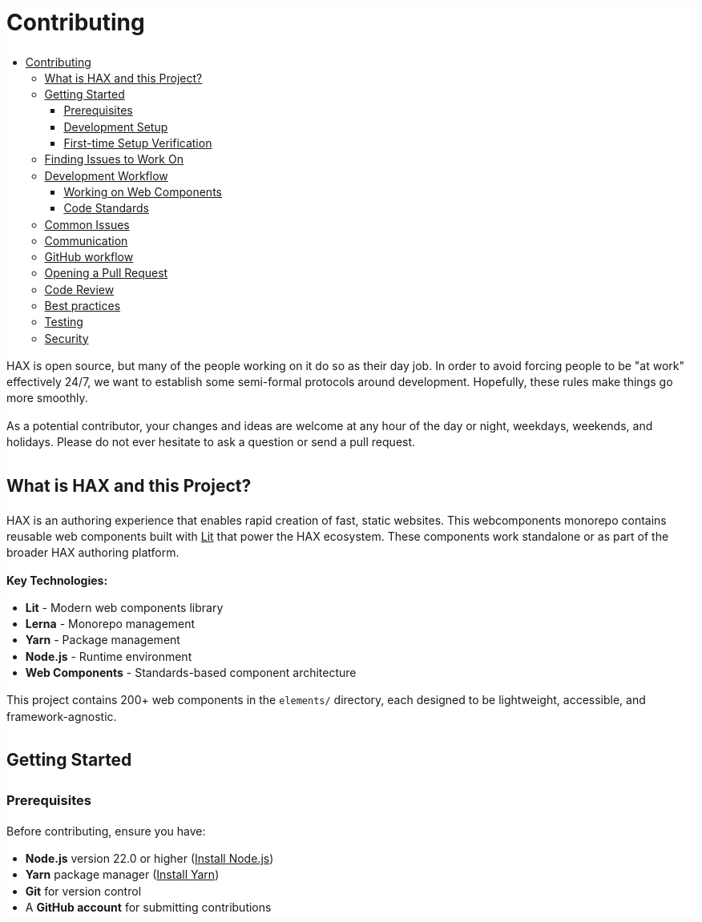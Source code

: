# Contributing

- [Contributing](#contributing)
  - [What is HAX and this Project?](#what-is-hax-and-this-project)
  - [Getting Started](#getting-started)
    - [Prerequisites](#prerequisites)
    - [Development Setup](#development-setup)
    - [First-time Setup Verification](#first-time-setup-verification)
  - [Finding Issues to Work On](#finding-issues-to-work-on)
  - [Development Workflow](#development-workflow)
    - [Working on Web Components](#working-on-web-components)
    - [Code Standards](#code-standards)
  - [Common Issues](#common-issues)
  - [Communication](#communication)
  - [GitHub workflow](#github-workflow)
  - [Opening a Pull Request](#opening-a-pull-request)
  - [Code Review](#code-review)
  - [Best practices](#best-practices)
  - [Testing](#testing)
  - [Security](#security)

HAX is open source, but many of the people working on it do so as their day job.
In order to avoid forcing people to be "at work" effectively 24/7, we want to establish some semi-formal protocols around development.
Hopefully, these rules make things go more smoothly.

As a potential contributor, your changes and ideas are welcome at any hour of the day or night, weekdays, weekends, and holidays.
Please do not ever hesitate to ask a question or send a pull request.

## What is HAX and this Project?

HAX is an authoring experience that enables rapid creation of fast, static websites. This webcomponents monorepo contains reusable web components built with [Lit](https://lit.dev/) that power the HAX ecosystem. These components work standalone or as part of the broader HAX authoring platform.

**Key Technologies:**
- **Lit** - Modern web components library
- **Lerna** - Monorepo management
- **Yarn** - Package management
- **Node.js** - Runtime environment
- **Web Components** - Standards-based component architecture

This project contains 200+ web components in the `elements/` directory, each designed to be lightweight, accessible, and framework-agnostic.

## Getting Started

### Prerequisites

Before contributing, ensure you have:
- **Node.js** version 22.0 or higher ([Install Node.js](https://nodejs.org/))
- **Yarn** package manager ([Install Yarn](https://yarnpkg.com/getting-started/install))
- **Git** for version control
- A **GitHub account** for submitting contributions
